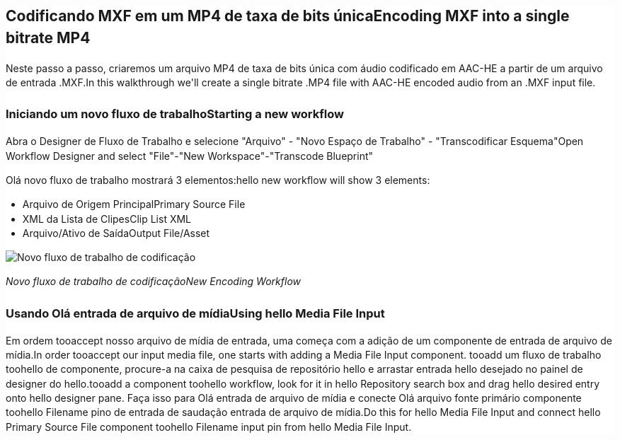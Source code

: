 ## <span data-ttu-id="5f5b4-147"><a id="MXF_to_MP4"></a>Codificando MXF em um MP4 de taxa de bits única</span><span class="sxs-lookup"><span data-stu-id="5f5b4-147"><a id="MXF_to_MP4"></a>Encoding MXF into a single bitrate MP4</span></span>
<span data-ttu-id="5f5b4-148">Neste passo a passo, criaremos um arquivo MP4 de taxa de bits única com áudio codificado em AAC-HE a partir de um arquivo de entrada .MXF.</span><span class="sxs-lookup"><span data-stu-id="5f5b4-148">In this walkthrough we'll create a single bitrate .MP4 file with AAC-HE encoded audio from an .MXF input file.</span></span>

### <span data-ttu-id="5f5b4-149"><a id="MXF_to_MP4_start_new"></a>Iniciando um novo fluxo de trabalho</span><span class="sxs-lookup"><span data-stu-id="5f5b4-149"><a id="MXF_to_MP4_start_new"></a>Starting a new workflow</span></span>
<span data-ttu-id="5f5b4-150">Abra o Designer de Fluxo de Trabalho e selecione "Arquivo" - "Novo Espaço de Trabalho" - "Transcodificar Esquema"</span><span class="sxs-lookup"><span data-stu-id="5f5b4-150">Open Workflow Designer and select "File"-"New Workspace"-"Transcode Blueprint"</span></span>

<span data-ttu-id="5f5b4-151">Olá novo fluxo de trabalho mostrará 3 elementos:</span><span class="sxs-lookup"><span data-stu-id="5f5b4-151">hello new workflow will show 3 elements:</span></span>

* <span data-ttu-id="5f5b4-152">Arquivo de Origem Principal</span><span class="sxs-lookup"><span data-stu-id="5f5b4-152">Primary Source File</span></span>
* <span data-ttu-id="5f5b4-153">XML da Lista de Clipes</span><span class="sxs-lookup"><span data-stu-id="5f5b4-153">Clip List XML</span></span>
* <span data-ttu-id="5f5b4-154">Arquivo/Ativo de Saída</span><span class="sxs-lookup"><span data-stu-id="5f5b4-154">Output File/Asset</span></span>  

![Novo fluxo de trabalho de codificação](./media/media-services-media-encoder-premium-workflow-tutorials/media-services-transcode-blueprint.png)

<span data-ttu-id="5f5b4-156">*Novo fluxo de trabalho de codificação*</span><span class="sxs-lookup"><span data-stu-id="5f5b4-156">*New Encoding Workflow*</span></span>

### <span data-ttu-id="5f5b4-157"><a id="MXF_to_MP4_with_file_input"></a>Usando Olá entrada de arquivo de mídia</span><span class="sxs-lookup"><span data-stu-id="5f5b4-157"><a id="MXF_to_MP4_with_file_input"></a>Using hello Media File Input</span></span>
<span data-ttu-id="5f5b4-158">Em ordem tooaccept nosso arquivo de mídia de entrada, uma começa com a adição de um componente de entrada de arquivo de mídia.</span><span class="sxs-lookup"><span data-stu-id="5f5b4-158">In order tooaccept our input media file, one starts with adding a Media File Input component.</span></span> <span data-ttu-id="5f5b4-159">tooadd um fluxo de trabalho toohello de componente, procure-a na caixa de pesquisa de repositório hello e arrastar entrada hello desejado no painel de designer do hello.</span><span class="sxs-lookup"><span data-stu-id="5f5b4-159">tooadd a component toohello workflow, look for it in hello Repository search box and drag hello desired entry onto hello designer pane.</span></span> <span data-ttu-id="5f5b4-160">Faça isso para Olá entrada de arquivo de mídia e conecte Olá arquivo fonte primário componente toohello Filename pino de entrada de saudação entrada de arquivo de mídia.</span><span class="sxs-lookup"><span data-stu-id="5f5b4-160">Do this for hello Media File Input and connect hello Primary Source File component toohello Filename input pin from hello Media File Input.</span></span>
